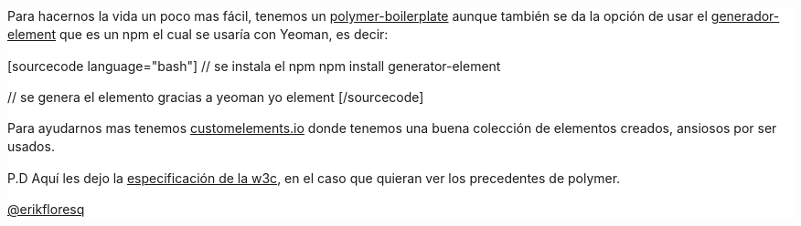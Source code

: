 Para hacernos la vida un poco mas fácil, tenemos un [polymer-boilerplate](https://github.com/webcomponents/polymer-boilerplate) aunque también se da la opción de usar el [generador-element](https://www.npmjs.org/package/generator-element) que es un npm el cual se usaría con Yeoman, es decir:

[sourcecode language="bash"]
 // se instala el npm
 npm install generator-element

 // se genera el elemento gracias a yeoman
 yo element
[/sourcecode]

Para ayudarnos mas tenemos [customelements.io](http://customelements.io) donde tenemos una buena colección de elementos creados, ansiosos por ser usados.

P.D Aquí les dejo la [especificación de la w3c](http://www.w3.org/TR/components-intro/), en el caso que quieran ver los precedentes de polymer.

[@erikfloresq](http://twitter.com/erikfloresq)
